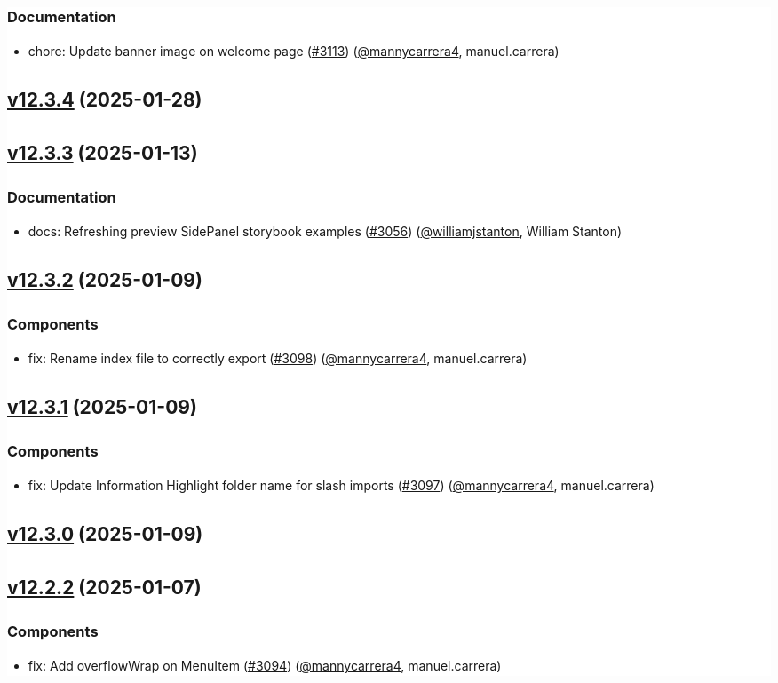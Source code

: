 ### Documentation

- chore: Update banner image on welcome page ([#3113](https://github.com/Workday/canvas-kit/pull/3113)) ([@mannycarrera4](https://github.com/mannycarrera4), manuel.carrera)


## [v12.3.4](https://github.com/Workday/canvas-kit/releases/tag/v12.3.4) (2025-01-28)




## [v12.3.3](https://github.com/Workday/canvas-kit/releases/tag/v12.3.3) (2025-01-13)

### Documentation

- docs: Refreshing preview SidePanel storybook examples ([#3056](https://github.com/Workday/canvas-kit/pull/3056)) ([@williamjstanton](https://github.com/williamjstanton), William Stanton)


## [v12.3.2](https://github.com/Workday/canvas-kit/releases/tag/v12.3.2) (2025-01-09)

### Components

- fix: Rename index file to correctly export ([#3098](https://github.com/Workday/canvas-kit/pull/3098)) ([@mannycarrera4](https://github.com/mannycarrera4), manuel.carrera)


## [v12.3.1](https://github.com/Workday/canvas-kit/releases/tag/v12.3.1) (2025-01-09)

### Components

- fix: Update Information Highlight folder name for slash imports ([#3097](https://github.com/Workday/canvas-kit/pull/3097)) ([@mannycarrera4](https://github.com/mannycarrera4), manuel.carrera)


## [v12.3.0](https://github.com/Workday/canvas-kit/releases/tag/v12.3.0) (2025-01-09)




## [v12.2.2](https://github.com/Workday/canvas-kit/releases/tag/v12.2.2) (2025-01-07)

### Components

- fix: Add overflowWrap on MenuItem ([#3094](https://github.com/Workday/canvas-kit/pull/3094)) ([@mannycarrera4](https://github.com/mannycarrera4), manuel.carrera)
